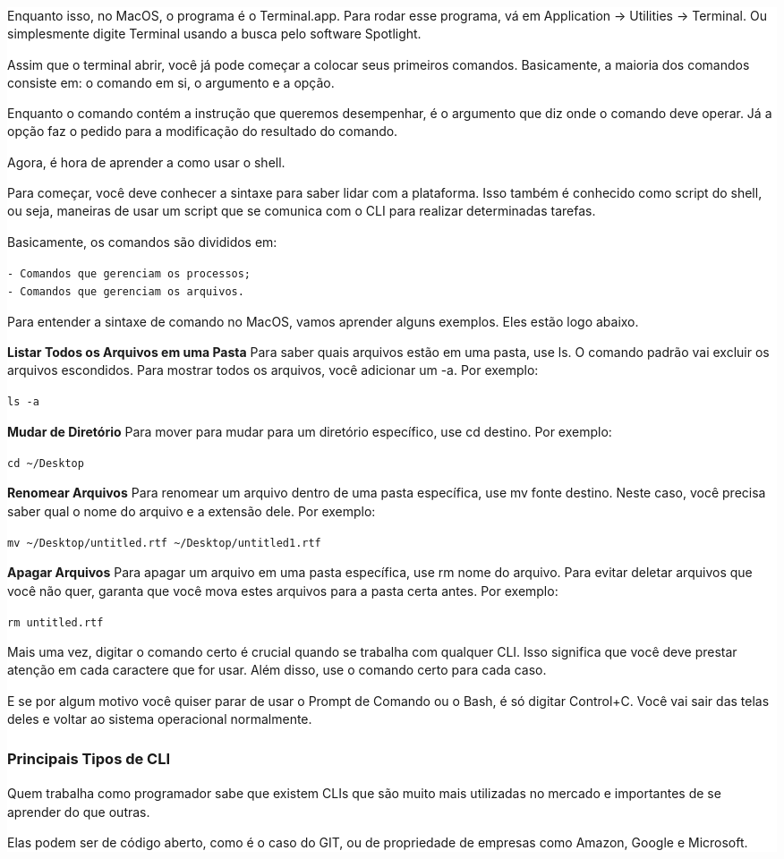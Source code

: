 Enquanto isso, no MacOS, o programa é o Terminal.app. Para rodar esse programa, vá em Application → Utilities → Terminal. Ou simplesmente digite Terminal usando a busca pelo software Spotlight. 

Assim que o terminal abrir, você já pode começar a colocar seus primeiros comandos. Basicamente, a maioria dos comandos consiste em: o comando em si, o argumento e a opção.  

Enquanto o comando contém a instrução que queremos desempenhar, é o argumento que diz onde o comando deve operar. Já a opção faz o pedido para a modificação do resultado do comando.

Agora, é hora de aprender a como usar o shell.

Para começar, você deve conhecer a sintaxe para saber lidar com a plataforma. Isso também é conhecido como script do shell, ou seja, maneiras de usar um script que se comunica com o CLI para realizar determinadas tarefas.

Basicamente, os comandos são divididos em:

    - Comandos que gerenciam os processos;
    - Comandos que gerenciam os arquivos.

Para entender a sintaxe de comando no MacOS, vamos aprender alguns exemplos. Eles estão logo abaixo.

**Listar Todos os Arquivos em uma Pasta**
Para saber quais arquivos estão em uma pasta, use ls. O comando padrão vai excluir os arquivos escondidos. Para mostrar todos os arquivos, você adicionar um -a. Por exemplo:

    ls -a

**Mudar de Diretório**
Para mover para mudar para um diretório específico, use cd destino. Por exemplo:

    cd ~/Desktop

**Renomear Arquivos**
Para renomear um arquivo dentro de uma pasta específica, use mv fonte destino. Neste caso, você precisa saber qual o nome do arquivo e a extensão dele. Por exemplo:

    mv ~/Desktop/untitled.rtf ~/Desktop/untitled1.rtf

**Apagar Arquivos**
Para apagar um arquivo em uma pasta específica, use rm nome do arquivo. Para evitar deletar arquivos que você não quer, garanta que você mova estes arquivos para a pasta certa antes. Por exemplo:

    rm untitled.rtf

Mais uma vez, digitar o comando certo é crucial quando se trabalha com qualquer CLI. Isso significa que você deve prestar atenção em cada caractere que for usar. Além disso, use o comando certo para cada caso.

E se por algum motivo você quiser parar de usar o Prompt de Comando ou o Bash, é só digitar Control+C. Você vai sair das telas deles e voltar ao sistema operacional normalmente.

### Principais Tipos de CLI
Quem trabalha como programador sabe que existem CLIs que são muito mais utilizadas no mercado e importantes de se aprender do que outras.

Elas podem ser de código aberto, como é o caso do GIT, ou de propriedade de empresas como Amazon, Google e Microsoft.
